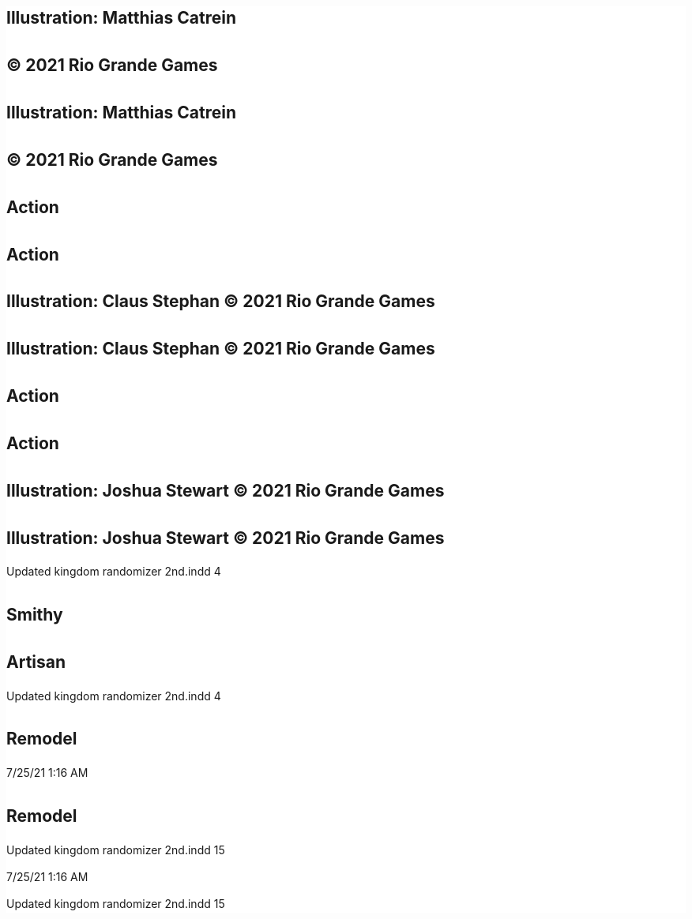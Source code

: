 ## Illustration: Matthias Catrein

## © 2021 Rio Grande Games

## Illustration: Matthias Catrein

## © 2021 Rio Grande Games

## Action

## Action

## Illustration: Claus Stephan © 2021 Rio Grande Games

## Illustration: Claus Stephan © 2021 Rio Grande Games

## Action

## Action

## Illustration: Joshua Stewart © 2021 Rio Grande Games

## Illustration: Joshua Stewart © 2021 Rio Grande Games

Updated kingdom randomizer 2nd.indd 4

## Smithy

## Artisan

Updated kingdom randomizer 2nd.indd 4

## Remodel

7/25/21 1:16 AM

## Remodel

Updated kingdom randomizer 2nd.indd 15

7/25/21 1:16 AM

Updated kingdom randomizer 2nd.indd 15
